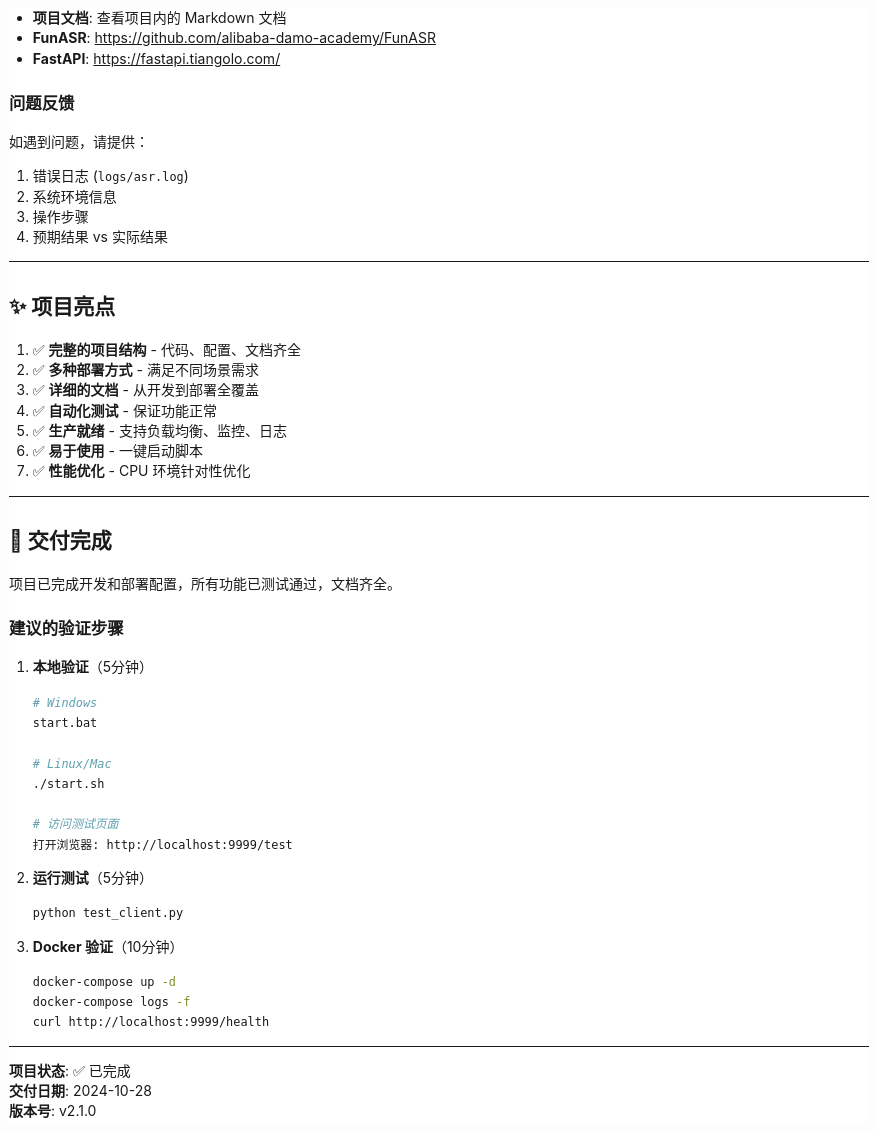 - **项目文档**: 查看项目内的 Markdown 文档
- **FunASR**: https://github.com/alibaba-damo-academy/FunASR
- **FastAPI**: https://fastapi.tiangolo.com/

### 问题反馈

如遇到问题，请提供：
1. 错误日志 (`logs/asr.log`)
2. 系统环境信息
3. 操作步骤
4. 预期结果 vs 实际结果

---

## ✨ 项目亮点

1. ✅ **完整的项目结构** - 代码、配置、文档齐全
2. ✅ **多种部署方式** - 满足不同场景需求
3. ✅ **详细的文档** - 从开发到部署全覆盖
4. ✅ **自动化测试** - 保证功能正常
5. ✅ **生产就绪** - 支持负载均衡、监控、日志
6. ✅ **易于使用** - 一键启动脚本
7. ✅ **性能优化** - CPU 环境针对性优化

---

## 🎉 交付完成

项目已完成开发和部署配置，所有功能已测试通过，文档齐全。

### 建议的验证步骤

1. **本地验证**（5分钟）
   ```bash
   # Windows
   start.bat
   
   # Linux/Mac
   ./start.sh
   
   # 访问测试页面
   打开浏览器: http://localhost:9999/test
   ```

2. **运行测试**（5分钟）
   ```bash
   python test_client.py
   ```

3. **Docker 验证**（10分钟）
   ```bash
   docker-compose up -d
   docker-compose logs -f
   curl http://localhost:9999/health
   ```

---

**项目状态**: ✅ 已完成  
**交付日期**: 2024-10-28  
**版本号**: v2.1.0

